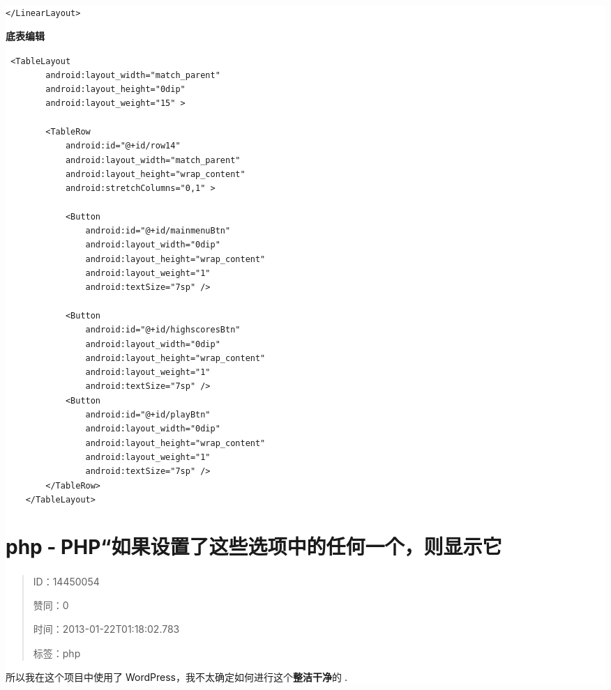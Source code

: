 ```
</LinearLayout> 
```

**底表编辑**

```
 <TableLayout
        android:layout_width="match_parent"
        android:layout_height="0dip"
        android:layout_weight="15" >

        <TableRow
            android:id="@+id/row14"
            android:layout_width="match_parent"
            android:layout_height="wrap_content"
            android:stretchColumns="0,1" >

            <Button 
                android:id="@+id/mainmenuBtn"
                android:layout_width="0dip"
                android:layout_height="wrap_content"
                android:layout_weight="1"
                android:textSize="7sp" />

            <Button 
                android:id="@+id/highscoresBtn"
                android:layout_width="0dip"
                android:layout_height="wrap_content"
                android:layout_weight="1"
                android:textSize="7sp" />
            <Button 
                android:id="@+id/playBtn"
                android:layout_width="0dip"
                android:layout_height="wrap_content"
                android:layout_weight="1"
                android:textSize="7sp" />
        </TableRow>
    </TableLayout> 
```

# php - PHP“如果设置了这些选项中的任何一个，则显示它

> ID：14450054
> 
> 赞同：0
> 
> 时间：2013-01-22T01:18:02.783
> 
> 标签：php

所以我在这个项目中使用了 WordPress，我不太确定如何进行这个**整洁干净**的 .

